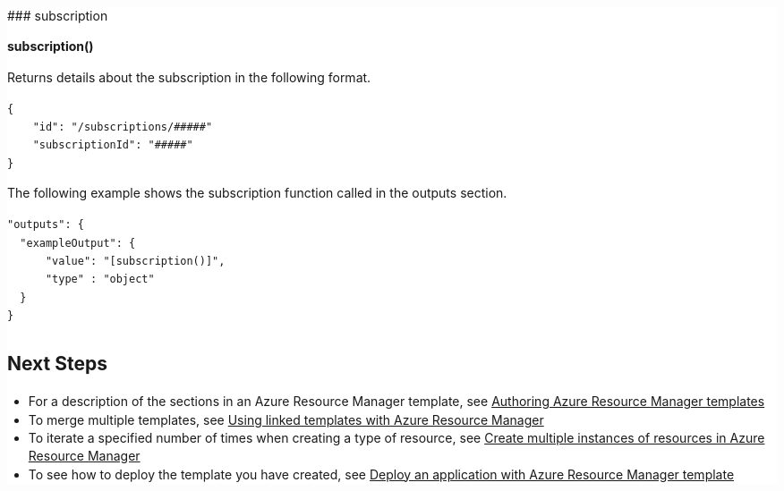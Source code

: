 <a id="subscription" />
### subscription

**subscription()**

Returns details about the subscription in the following format.

    {
        "id": "/subscriptions/#####"
        "subscriptionId": "#####"
    }

The following example shows the subscription function called in the outputs section. 

    "outputs": { 
      "exampleOutput": { 
          "value": "[subscription()]", 
          "type" : "object" 
      } 
    } 


## Next Steps
- For a description of the sections in an Azure Resource Manager template, see [Authoring Azure Resource Manager templates](/documentation/articles/resource-group-authoring-templates)
- To merge multiple templates, see [Using linked templates with Azure Resource Manager](/documentation/articles/resource-group-linked-templates)
- To iterate a specified number of times when creating a type of resource, see [Create multiple instances of resources in Azure Resource Manager](/documentation/articles/resource-group-create-multiple)
- To see how to deploy the template you have created, see [Deploy an application with Azure Resource Manager template](/documentation/articles/resource-group-template-deploy)

